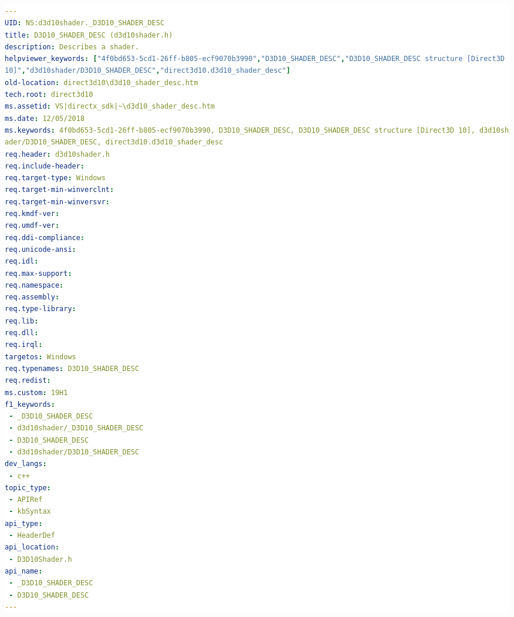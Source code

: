 ```yaml
---
UID: NS:d3d10shader._D3D10_SHADER_DESC
title: D3D10_SHADER_DESC (d3d10shader.h)
description: Describes a shader.
helpviewer_keywords: ["4f0bd653-5cd1-26ff-b805-ecf9070b3990","D3D10_SHADER_DESC","D3D10_SHADER_DESC structure [Direct3D 10]","d3d10shader/D3D10_SHADER_DESC","direct3d10.d3d10_shader_desc"]
old-location: direct3d10\d3d10_shader_desc.htm
tech.root: direct3d10
ms.assetid: VS|directx_sdk|~\d3d10_shader_desc.htm
ms.date: 12/05/2018
ms.keywords: 4f0bd653-5cd1-26ff-b805-ecf9070b3990, D3D10_SHADER_DESC, D3D10_SHADER_DESC structure [Direct3D 10], d3d10shader/D3D10_SHADER_DESC, direct3d10.d3d10_shader_desc
req.header: d3d10shader.h
req.include-header: 
req.target-type: Windows
req.target-min-winverclnt: 
req.target-min-winversvr: 
req.kmdf-ver: 
req.umdf-ver: 
req.ddi-compliance: 
req.unicode-ansi: 
req.idl: 
req.max-support: 
req.namespace: 
req.assembly: 
req.type-library: 
req.lib: 
req.dll: 
req.irql: 
targetos: Windows
req.typenames: D3D10_SHADER_DESC
req.redist: 
ms.custom: 19H1
f1_keywords:
 - _D3D10_SHADER_DESC
 - d3d10shader/_D3D10_SHADER_DESC
 - D3D10_SHADER_DESC
 - d3d10shader/D3D10_SHADER_DESC
dev_langs:
 - c++
topic_type:
 - APIRef
 - kbSyntax
api_type:
 - HeaderDef
api_location:
 - D3D10Shader.h
api_name:
 - _D3D10_SHADER_DESC
 - D3D10_SHADER_DESC
---
```
